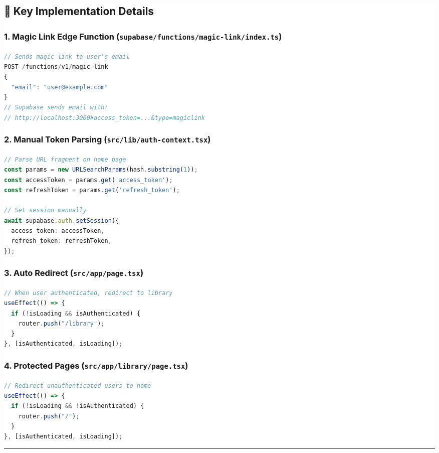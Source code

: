 
## 🔑 Key Implementation Details

### 1. **Magic Link Edge Function** (`supabase/functions/magic-link/index.ts`)
```typescript
// Sends magic link to user's email
POST /functions/v1/magic-link
{
  "email": "user@example.com"
}
// Supabase sends email with: 
// http://localhost:3000#access_token=...&type=magiclink
```

### 2. **Manual Token Parsing** (`src/lib/auth-context.tsx`)
```typescript
// Parse URL fragment on home page
const params = new URLSearchParams(hash.substring(1));
const accessToken = params.get('access_token');
const refreshToken = params.get('refresh_token');

// Set session manually
await supabase.auth.setSession({
  access_token: accessToken,
  refresh_token: refreshToken,
});
```

### 3. **Auto Redirect** (`src/app/page.tsx`)
```typescript
// When user authenticated, redirect to library
useEffect(() => {
  if (!isLoading && isAuthenticated) {
    router.push("/library");
  }
}, [isAuthenticated, isLoading]);
```

### 4. **Protected Pages** (`src/app/library/page.tsx`)
```typescript
// Redirect unauthenticated users to home
useEffect(() => {
  if (!isLoading && !isAuthenticated) {
    router.push("/");
  }
}, [isAuthenticated, isLoading]);
```

---
